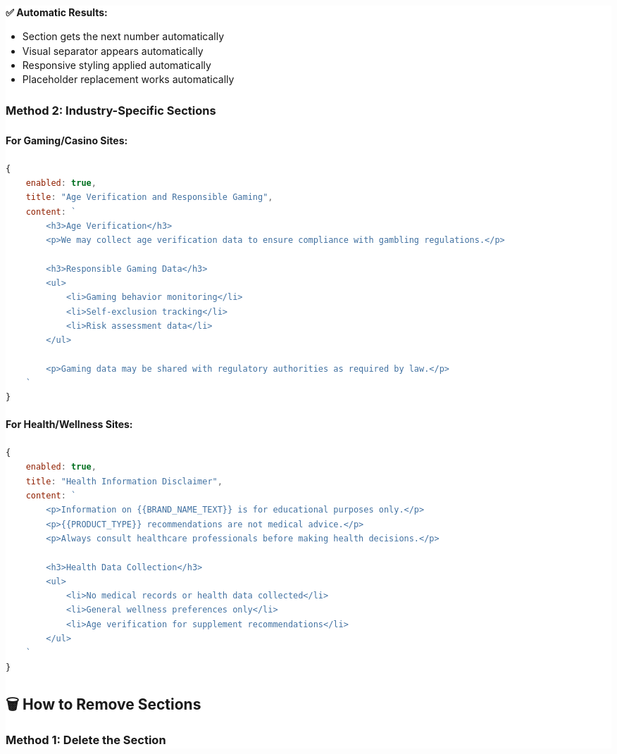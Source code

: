 **✅ Automatic Results:**
- Section gets the next number automatically
- Visual separator appears automatically
- Responsive styling applied automatically
- Placeholder replacement works automatically

### **Method 2: Industry-Specific Sections**

#### **For Gaming/Casino Sites:**
```javascript
{
    enabled: true,
    title: "Age Verification and Responsible Gaming",
    content: `
        <h3>Age Verification</h3>
        <p>We may collect age verification data to ensure compliance with gambling regulations.</p>
        
        <h3>Responsible Gaming Data</h3>
        <ul>
            <li>Gaming behavior monitoring</li>
            <li>Self-exclusion tracking</li>
            <li>Risk assessment data</li>
        </ul>
        
        <p>Gaming data may be shared with regulatory authorities as required by law.</p>
    `
}
```

#### **For Health/Wellness Sites:**
```javascript
{
    enabled: true,
    title: "Health Information Disclaimer",
    content: `
        <p>Information on {{BRAND_NAME_TEXT}} is for educational purposes only.</p>
        <p>{{PRODUCT_TYPE}} recommendations are not medical advice.</p>
        <p>Always consult healthcare professionals before making health decisions.</p>
        
        <h3>Health Data Collection</h3>
        <ul>
            <li>No medical records or health data collected</li>
            <li>General wellness preferences only</li>
            <li>Age verification for supplement recommendations</li>
        </ul>
    `
}
```

## 🗑️ How to Remove Sections

### **Method 1: Delete the Section**
